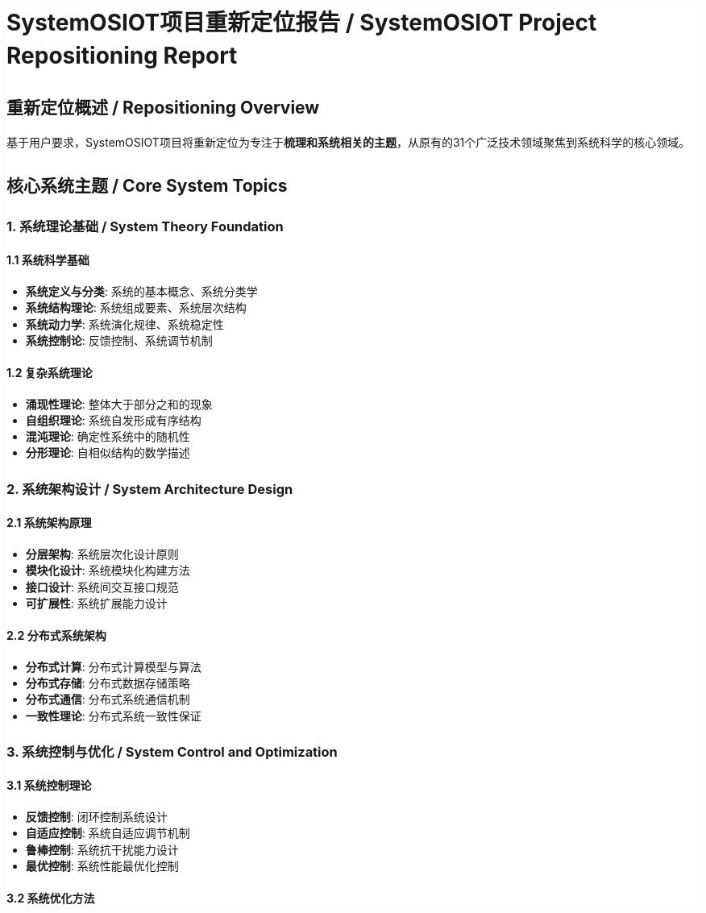 # SystemOSIOT项目重新定位报告 / SystemOSIOT Project Repositioning Report

## 重新定位概述 / Repositioning Overview

基于用户要求，SystemOSIOT项目将重新定位为专注于**梳理和系统相关的主题**，从原有的31个广泛技术领域聚焦到系统科学的核心领域。

## 核心系统主题 / Core System Topics

### 1. 系统理论基础 / System Theory Foundation

#### 1.1 系统科学基础

- **系统定义与分类**: 系统的基本概念、系统分类学
- **系统结构理论**: 系统组成要素、系统层次结构
- **系统动力学**: 系统演化规律、系统稳定性
- **系统控制论**: 反馈控制、系统调节机制

#### 1.2 复杂系统理论

- **涌现性理论**: 整体大于部分之和的现象
- **自组织理论**: 系统自发形成有序结构
- **混沌理论**: 确定性系统中的随机性
- **分形理论**: 自相似结构的数学描述

### 2. 系统架构设计 / System Architecture Design

#### 2.1 系统架构原理

- **分层架构**: 系统层次化设计原则
- **模块化设计**: 系统模块化构建方法
- **接口设计**: 系统间交互接口规范
- **可扩展性**: 系统扩展能力设计

#### 2.2 分布式系统架构

- **分布式计算**: 分布式计算模型与算法
- **分布式存储**: 分布式数据存储策略
- **分布式通信**: 分布式系统通信机制
- **一致性理论**: 分布式系统一致性保证

### 3. 系统控制与优化 / System Control and Optimization

#### 3.1 系统控制理论

- **反馈控制**: 闭环控制系统设计
- **自适应控制**: 系统自适应调节机制
- **鲁棒控制**: 系统抗干扰能力设计
- **最优控制**: 系统性能最优化控制

#### 3.2 系统优化方法
